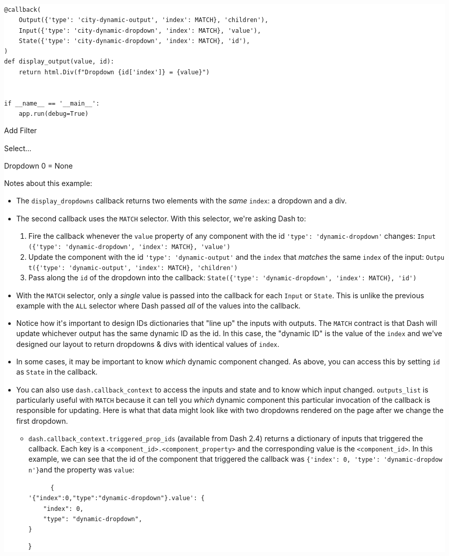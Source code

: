     
    @callback(
        Output({'type': 'city-dynamic-output', 'index': MATCH}, 'children'),
        Input({'type': 'city-dynamic-dropdown', 'index': MATCH}, 'value'),
        State({'type': 'city-dynamic-dropdown', 'index': MATCH}, 'id'),
    )
    def display_output(value, id):
        return html.Div(f"Dropdown {id['index']} = {value}")
    
    
    if __name__ == '__main__':
        app.run(debug=True)

Add Filter

Select...

Dropdown 0 = None

Notes about this example:

  * The `display_dropdowns` callback returns two elements with the _same_ `index`: a dropdown and a div.
  * The second callback uses the `MATCH` selector. With this selector, we're asking Dash to:

    1. Fire the callback whenever the `value` property of any component with the id `'type': 'dynamic-dropdown'` changes: `Input({'type': 'dynamic-dropdown', 'index': MATCH}, 'value')`
    2. Update the component with the id `'type': 'dynamic-output'` and the `index` that _matches_ the same `index` of the input: `Output({'type': 'dynamic-output', 'index': MATCH}, 'children')`
    3. Pass along the `id` of the dropdown into the callback: `State({'type': 'dynamic-dropdown', 'index': MATCH}, 'id')`
  * With the `MATCH` selector, only a _single_ value is passed into the callback for each `Input` or `State`. This is unlike the previous example with the `ALL` selector where Dash passed _all_ of the values into the callback.

  * Notice how it's important to design IDs dictionaries that "line up" the inputs with outputs. The `MATCH` contract is that Dash will update whichever output has the same dynamic ID as the id. In this case, the "dynamic ID" is the value of the `index` and we've designed our layout to return dropdowns & divs with identical values of `index`.
  * In some cases, it may be important to know _which_ dynamic component changed. As above, you can access this by setting `id` as `State` in the callback.
  * You can also use `dash.callback_context` to access the inputs and state and to know which input changed. `outputs_list` is particularly useful with `MATCH` because it can tell you _which_ dynamic component this particular invocation of the callback is responsible for updating. Here is what that data might look like with two dropdowns rendered on the page after we change the first dropdown.

    * `dash.callback_context.triggered_prop_ids` (available from Dash 2.4) returns a dictionary of inputs that triggered the callback. Each key is a `<component_id>.<component_property>` and the corresponding value is the `<component_id>`. In this example, we can see that the id of the component that triggered the callback was `{'index': 0, 'type': 'dynamic-dropdown'}`and the property was `value`:
        
                {
          '{"index":0,"type":"dynamic-dropdown"}.value': {
              "index": 0,
              "type": "dynamic-dropdown",
          }
        }
